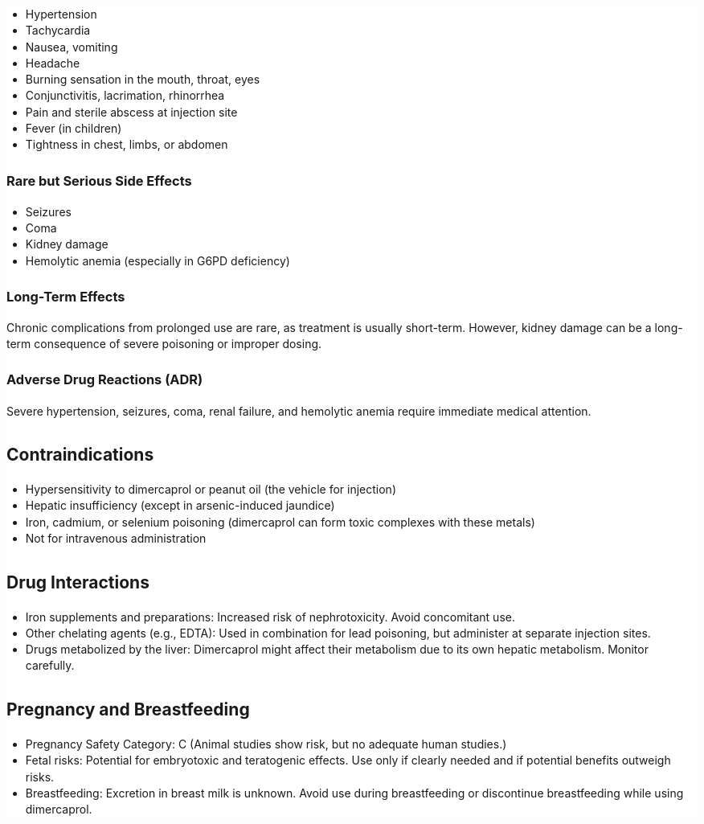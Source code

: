 - Hypertension
- Tachycardia
- Nausea, vomiting
- Headache
- Burning sensation in the mouth, throat, eyes
- Conjunctivitis, lacrimation, rhinorrhea
- Pain and sterile abscess at injection site
- Fever (in children)
- Tightness in chest, limbs, or abdomen

### **Rare but Serious Side Effects**

- Seizures
- Coma
- Kidney damage
- Hemolytic anemia (especially in G6PD deficiency)

### **Long-Term Effects**

Chronic complications from prolonged use are rare, as treatment is usually short-term. However, kidney damage can be a long-term consequence of severe poisoning or improper dosing.


### **Adverse Drug Reactions (ADR)**

Severe hypertension, seizures, coma, renal failure, and hemolytic anemia require immediate medical attention.



## **Contraindications**

- Hypersensitivity to dimercaprol or peanut oil (the vehicle for injection)
- Hepatic insufficiency (except in arsenic-induced jaundice)
- Iron, cadmium, or selenium poisoning (dimercaprol can form toxic complexes with these metals)
- Not for intravenous administration


## **Drug Interactions**

- Iron supplements and preparations: Increased risk of nephrotoxicity. Avoid concomitant use.
- Other chelating agents (e.g., EDTA):  Used in combination for lead poisoning, but administer at separate injection sites.
- Drugs metabolized by the liver: Dimercaprol might affect their metabolism due to its own hepatic metabolism. Monitor carefully.


## **Pregnancy and Breastfeeding**

- Pregnancy Safety Category: C (Animal studies show risk, but no adequate human studies.)
- Fetal risks: Potential for embryotoxic and teratogenic effects. Use only if clearly needed and if potential benefits outweigh risks.
- Breastfeeding: Excretion in breast milk is unknown. Avoid use during breastfeeding or discontinue breastfeeding while using dimercaprol.
